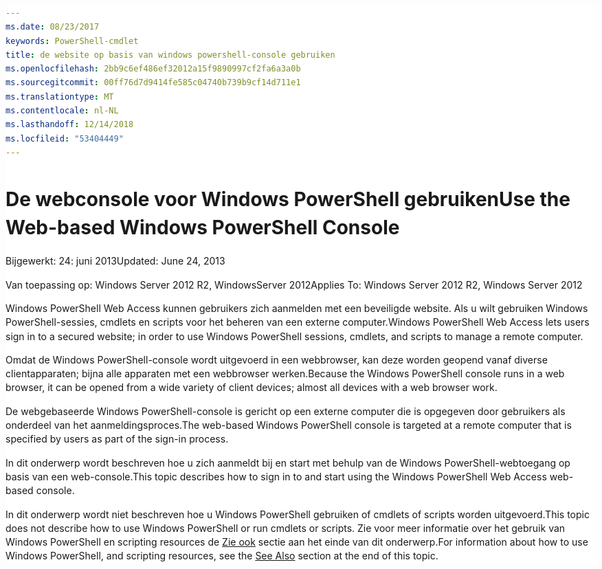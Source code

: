```yaml
---
ms.date: 08/23/2017
keywords: PowerShell-cmdlet
title: de website op basis van windows powershell-console gebruiken
ms.openlocfilehash: 2bb9c6ef486ef32012a15f9890997cf2fa6a3a0b
ms.sourcegitcommit: 00ff76d7d9414fe585c04740b739b9cf14d711e1
ms.translationtype: MT
ms.contentlocale: nl-NL
ms.lasthandoff: 12/14/2018
ms.locfileid: "53404449"
---
```

# <a name="use-the-web-based-windows-powershell-console"></a><span data-ttu-id="c15e1-103">De webconsole voor Windows PowerShell gebruiken</span><span class="sxs-lookup"><span data-stu-id="c15e1-103">Use the Web-based Windows PowerShell Console</span></span>

<span data-ttu-id="c15e1-104">Bijgewerkt: 24: juni 2013</span><span class="sxs-lookup"><span data-stu-id="c15e1-104">Updated: June 24, 2013</span></span>

<span data-ttu-id="c15e1-105">Van toepassing op: Windows Server 2012 R2, WindowsServer 2012</span><span class="sxs-lookup"><span data-stu-id="c15e1-105">Applies To: Windows Server 2012 R2, Windows Server 2012</span></span>

<span data-ttu-id="c15e1-106">Windows PowerShell Web Access kunnen gebruikers zich aanmelden met een beveiligde website. Als u wilt gebruiken Windows PowerShell-sessies, cmdlets en scripts voor het beheren van een externe computer.</span><span class="sxs-lookup"><span data-stu-id="c15e1-106">Windows PowerShell Web Access lets users sign in to a secured website; in order to use Windows PowerShell sessions, cmdlets, and scripts to manage a remote computer.</span></span>

<span data-ttu-id="c15e1-107">Omdat de Windows PowerShell-console wordt uitgevoerd in een webbrowser, kan deze worden geopend vanaf diverse clientapparaten; bijna alle apparaten met een webbrowser werken.</span><span class="sxs-lookup"><span data-stu-id="c15e1-107">Because the Windows PowerShell console runs in a web browser, it can be opened from a wide variety of client devices; almost all devices with a web browser work.</span></span>

<span data-ttu-id="c15e1-108">De webgebaseerde Windows PowerShell-console is gericht op een externe computer die is opgegeven door gebruikers als onderdeel van het aanmeldingsproces.</span><span class="sxs-lookup"><span data-stu-id="c15e1-108">The web-based Windows PowerShell console is targeted at a remote computer that is specified by users as part of the sign-in process.</span></span>

<span data-ttu-id="c15e1-109">In dit onderwerp wordt beschreven hoe u zich aanmeldt bij en start met behulp van de Windows PowerShell-webtoegang op basis van een web-console.</span><span class="sxs-lookup"><span data-stu-id="c15e1-109">This topic describes how to sign in to and start using the Windows PowerShell Web Access web-based console.</span></span>

<span data-ttu-id="c15e1-110">In dit onderwerp wordt niet beschreven hoe u Windows PowerShell gebruiken of cmdlets of scripts worden uitgevoerd.</span><span class="sxs-lookup"><span data-stu-id="c15e1-110">This topic does not describe how to use Windows PowerShell or run cmdlets or scripts.</span></span>
<span data-ttu-id="c15e1-111">Zie voor meer informatie over het gebruik van Windows PowerShell en scripting resources de [Zie ook](#see-also) sectie aan het einde van dit onderwerp.</span><span class="sxs-lookup"><span data-stu-id="c15e1-111">For information about how to use Windows PowerShell, and scripting resources, see the [See Also](#see-also) section at the end of this topic.</span></span>
